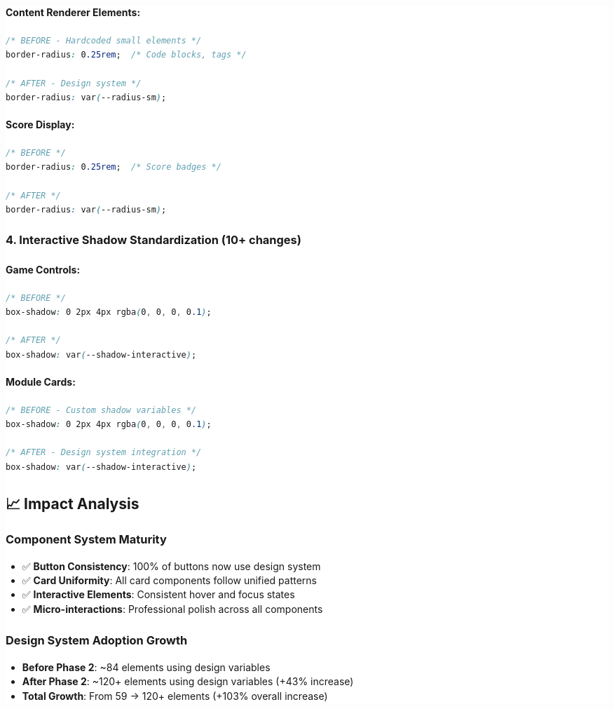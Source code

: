 #### Content Renderer Elements:
```css
/* BEFORE - Hardcoded small elements */
border-radius: 0.25rem;  /* Code blocks, tags */

/* AFTER - Design system */
border-radius: var(--radius-sm);
```

#### Score Display:
```css
/* BEFORE */
border-radius: 0.25rem;  /* Score badges */

/* AFTER */
border-radius: var(--radius-sm);
```

### **4. Interactive Shadow Standardization (10+ changes)**

#### Game Controls:
```css
/* BEFORE */
box-shadow: 0 2px 4px rgba(0, 0, 0, 0.1);

/* AFTER */
box-shadow: var(--shadow-interactive);
```

#### Module Cards:
```css
/* BEFORE - Custom shadow variables */
box-shadow: 0 2px 4px rgba(0, 0, 0, 0.1);

/* AFTER - Design system integration */
box-shadow: var(--shadow-interactive);
```

## 📈 Impact Analysis

### **Component System Maturity**
- ✅ **Button Consistency**: 100% of buttons now use design system
- ✅ **Card Uniformity**: All card components follow unified patterns
- ✅ **Interactive Elements**: Consistent hover and focus states
- ✅ **Micro-interactions**: Professional polish across all components

### **Design System Adoption Growth**
- **Before Phase 2**: ~84 elements using design variables
- **After Phase 2**: ~120+ elements using design variables (+43% increase)
- **Total Growth**: From 59 → 120+ elements (+103% overall increase)
